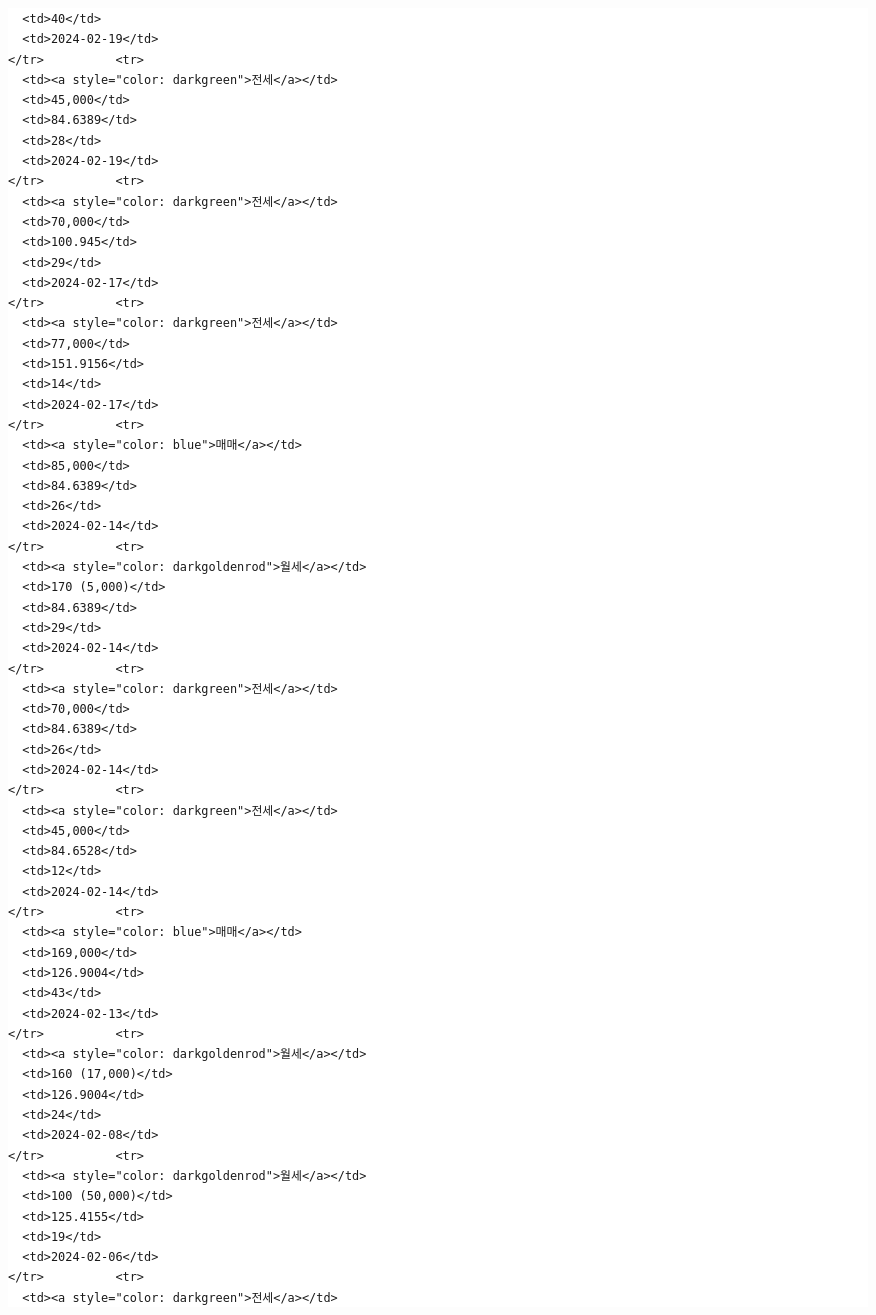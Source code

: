       <td>40</td>
      <td>2024-02-19</td>
    </tr>          <tr>
      <td><a style="color: darkgreen">전세</a></td>
      <td>45,000</td>
      <td>84.6389</td>
      <td>28</td>
      <td>2024-02-19</td>
    </tr>          <tr>
      <td><a style="color: darkgreen">전세</a></td>
      <td>70,000</td>
      <td>100.945</td>
      <td>29</td>
      <td>2024-02-17</td>
    </tr>          <tr>
      <td><a style="color: darkgreen">전세</a></td>
      <td>77,000</td>
      <td>151.9156</td>
      <td>14</td>
      <td>2024-02-17</td>
    </tr>          <tr>
      <td><a style="color: blue">매매</a></td>
      <td>85,000</td>
      <td>84.6389</td>
      <td>26</td>
      <td>2024-02-14</td>
    </tr>          <tr>
      <td><a style="color: darkgoldenrod">월세</a></td>
      <td>170 (5,000)</td>
      <td>84.6389</td>
      <td>29</td>
      <td>2024-02-14</td>
    </tr>          <tr>
      <td><a style="color: darkgreen">전세</a></td>
      <td>70,000</td>
      <td>84.6389</td>
      <td>26</td>
      <td>2024-02-14</td>
    </tr>          <tr>
      <td><a style="color: darkgreen">전세</a></td>
      <td>45,000</td>
      <td>84.6528</td>
      <td>12</td>
      <td>2024-02-14</td>
    </tr>          <tr>
      <td><a style="color: blue">매매</a></td>
      <td>169,000</td>
      <td>126.9004</td>
      <td>43</td>
      <td>2024-02-13</td>
    </tr>          <tr>
      <td><a style="color: darkgoldenrod">월세</a></td>
      <td>160 (17,000)</td>
      <td>126.9004</td>
      <td>24</td>
      <td>2024-02-08</td>
    </tr>          <tr>
      <td><a style="color: darkgoldenrod">월세</a></td>
      <td>100 (50,000)</td>
      <td>125.4155</td>
      <td>19</td>
      <td>2024-02-06</td>
    </tr>          <tr>
      <td><a style="color: darkgreen">전세</a></td>